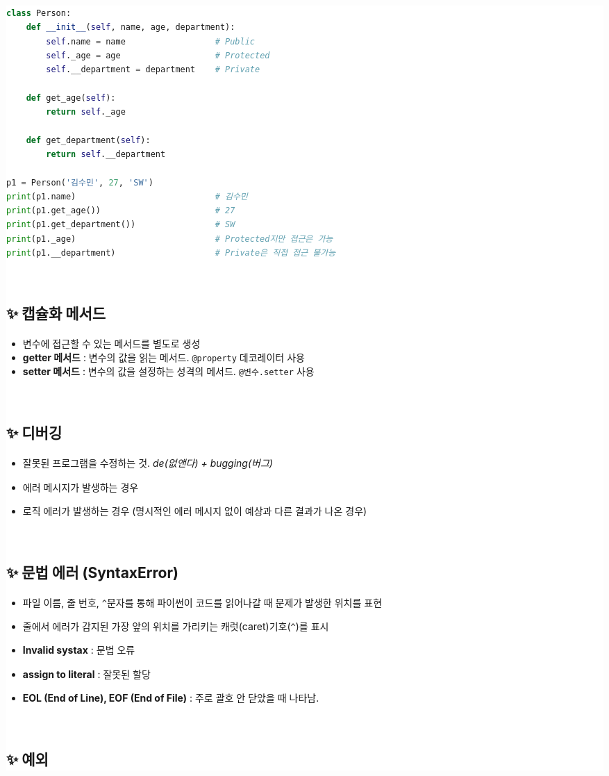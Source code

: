 ```python
class Person:
    def __init__(self, name, age, department):
        self.name = name                  # Public
        self._age = age                   # Protected
        self.__department = department    # Private

    def get_age(self):
        return self._age

    def get_department(self):
        return self.__department

p1 = Person('김수민', 27, 'SW')
print(p1.name)                            # 김수민
print(p1.get_age())                       # 27
print(p1.get_department())                # SW
print(p1._age)                            # Protected지만 접근은 가능
print(p1.__department)                    # Private은 직접 접근 불가능
```

<br/>

## ✨ 캡슐화 메서드

- 변수에 접근할 수 있는 메서드를 별도로 생성
- **getter 메서드** : 변수의 값을 읽는 메서드. `@property` 데코레이터 사용
- **setter 메서드** : 변수의 값을 설정하는 성격의 메서드. `@변수.setter` 사용

<br/>

## ✨ 디버깅

- 잘못된 프로그램을 수정하는 것. *de(없앤다) + bugging(버그)*

- 에러 메시지가 발생하는 경우

- 로직 에러가 발생하는 경우 (명시적인 에러 메시지 없이 예상과 다른 결과가 나온 경우)

<br/>

## ✨ 문법 에러 (SyntaxError)

- 파일 이름, 줄 번호, `^`문자를 통해 파이썬이 코드를 읽어나갈 때 문제가 발생한 위치를 표현

- 줄에서 에러가 감지된 가장 앞의 위치를 가리키는 캐럿(caret)기호(`^`)를 표시

- **Invalid systax** : 문법 오류

- **assign to literal** : 잘못된 할당

- **EOL (End of Line), EOF (End of File)** : 주로 괄호 안 닫았을 때 나타남.

<br/>

## ✨ 예외

